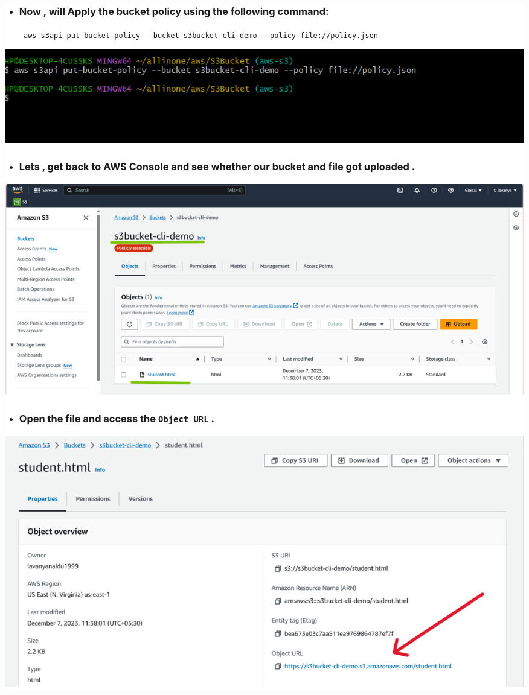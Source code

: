 - ### Now , will Apply the bucket policy using the following command:

       aws s3api put-bucket-policy --bucket s3bucket-cli-demo --policy file://policy.json

![EC2 Instance](../images/add-policy.png)

- ### Lets , get back to AWS Console and see whether our bucket and file got uploaded .

![EC2 Instance](../images/cli-console.png)

- ### Open the file and access the ```Object URL``` .

![EC2 Instance](../images/CLI-ACCESS.png)

